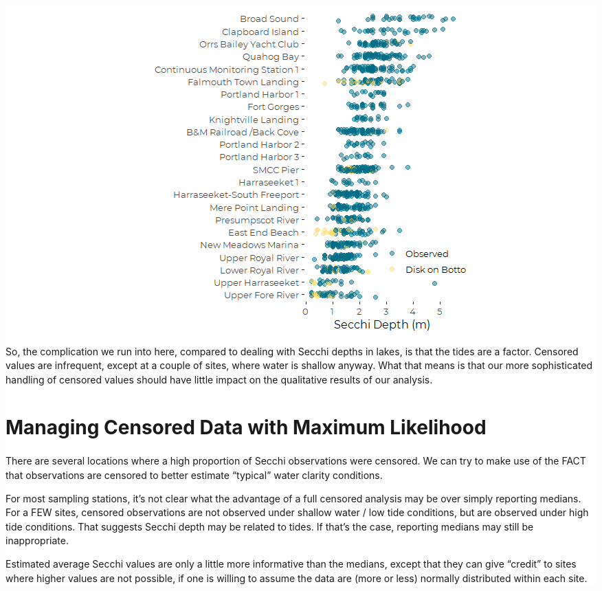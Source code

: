 <img src="Secchi_Censored_Analysis_Summary_files/figure-gfm/exploratory_graphic-1.png" style="display: block; margin: auto;" />

So, the complication we run into here, compared to dealing with Secchi
depths in lakes, is that the tides are a factor. Censored values are
infrequent, except at a couple of sites, where water is shallow anyway.
What that means is that our more sophisticated handling of censored
values should have little impact on the qualitative results of our
analysis.

# Managing Censored Data with Maximum Likelihood

There are several locations where a high proportion of Secchi
observations were censored. We can try to make use of the FACT that
observations are censored to better estimate “typical” water clarity
conditions.

For most sampling stations, it’s not clear what the advantage of a full
censored analysis may be over simply reporting medians. For a FEW sites,
censored observations are not observed under shallow water / low tide
conditions, but are observed under high tide conditions. That suggests
Secchi depth may be related to tides. If that’s the case, reporting
medians may still be inappropriate.

Estimated average Secchi values are only a little more informative than
the medians, except that they can give “credit” to sites where higher
values are not possible, if one is willing to assume the data are (more
or less) normally distributed within each site.
